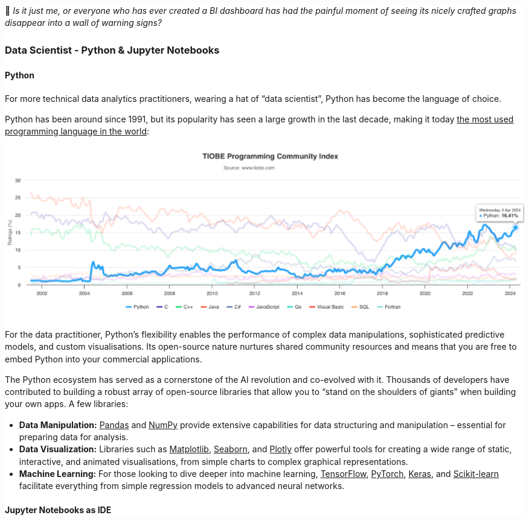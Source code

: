 🤔 _Is it just me, or everyone who has ever created a BI dashboard has had the painful moment of seeing its nicely crafted graphs disappear into a wall of warning signs?_

### Data Scientist - Python & Jupyter Notebooks

#### Python

For more technical data analytics practitioners, wearing a hat of “data scientist”, Python has become the language of choice. 

Python has been around since 1991, but its popularity has seen a large growth in the last decade, making it today [the most used programming language in the world](https://www.tiobe.com/tiobe-index/):

![TIOBE Programming Community Index line chart – with Python leading the charge](images/Screenshot-2024-05-13-at-19.10.16-1024x337.png)

For the data practitioner, Python’s flexibility enables the performance of complex data manipulations, sophisticated predictive models, and custom visualisations. Its open-source nature nurtures shared community resources and means that you are free to embed Python into your commercial applications.

The Python ecosystem has served as a cornerstone of the AI revolution and co-evolved with it. Thousands of developers have contributed to building a robust array of open-source libraries that allow you to “stand on the shoulders of giants” when building your own apps. A few libraries:

- **Data Manipulation:** [Pandas](https://pandas.pydata.org/) and [NumPy](https://numpy.org/) provide extensive capabilities for data structuring and manipulation – essential for preparing data for analysis.
- **Data Visualization:** Libraries such as [Matplotlib](https://matplotlib.org/), [Seaborn](https://seaborn.pydata.org/), and [Plotly](https://plotly.com/) offer powerful tools for creating a wide range of static, interactive, and animated visualisations, from simple charts to complex graphical representations.
- **Machine Learning:** For those looking to dive deeper into machine learning, [TensorFlow](https://www.tensorflow.org/), [PyTorch](https://pytorch.org/), [Keras](https://keras.io/), and [Scikit-learn](https://scikit-learn.org/) facilitate everything from simple regression models to advanced neural networks.

#### Jupyter Notebooks as IDE

